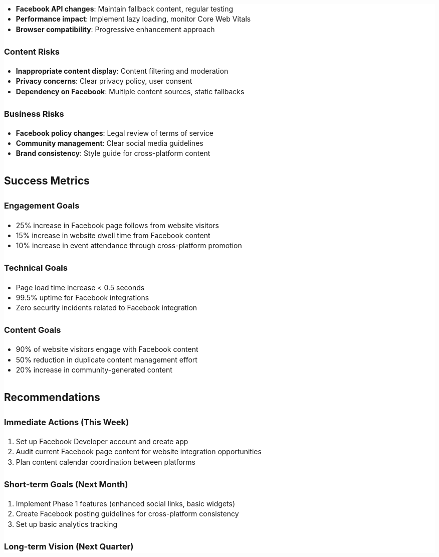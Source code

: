 - **Facebook API changes**: Maintain fallback content, regular testing
- **Performance impact**: Implement lazy loading, monitor Core Web Vitals
- **Browser compatibility**: Progressive enhancement approach

### Content Risks

- **Inappropriate content display**: Content filtering and moderation
- **Privacy concerns**: Clear privacy policy, user consent
- **Dependency on Facebook**: Multiple content sources, static fallbacks

### Business Risks

- **Facebook policy changes**: Legal review of terms of service
- **Community management**: Clear social media guidelines
- **Brand consistency**: Style guide for cross-platform content

## Success Metrics

### Engagement Goals

- 25% increase in Facebook page follows from website visitors
- 15% increase in website dwell time from Facebook content
- 10% increase in event attendance through cross-platform promotion

### Technical Goals

- Page load time increase < 0.5 seconds
- 99.5% uptime for Facebook integrations
- Zero security incidents related to Facebook integration

### Content Goals

- 90% of website visitors engage with Facebook content
- 50% reduction in duplicate content management effort
- 20% increase in community-generated content

## Recommendations

### Immediate Actions (This Week)

1. Set up Facebook Developer account and create app
2. Audit current Facebook page content for website integration opportunities
3. Plan content calendar coordination between platforms

### Short-term Goals (Next Month)

1. Implement Phase 1 features (enhanced social links, basic widgets)
2. Create Facebook posting guidelines for cross-platform consistency
3. Set up basic analytics tracking

### Long-term Vision (Next Quarter)
